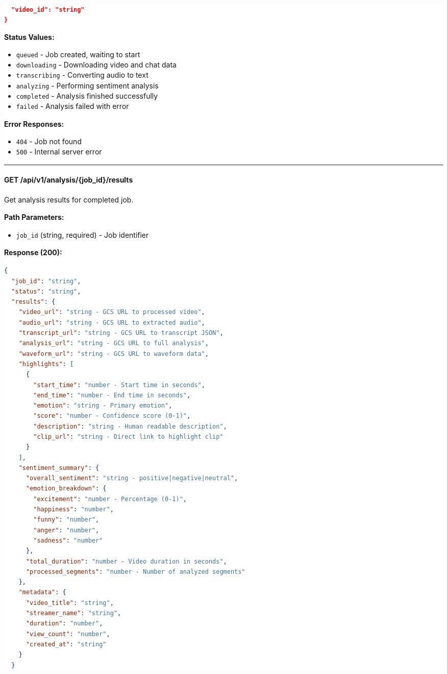 ```json
  "video_id": "string"
}
```

**Status Values:**
- `queued` - Job created, waiting to start
- `downloading` - Downloading video and chat data
- `transcribing` - Converting audio to text
- `analyzing` - Performing sentiment analysis
- `completed` - Analysis finished successfully
- `failed` - Analysis failed with error

**Error Responses:**
- `404` - Job not found
- `500` - Internal server error

---

#### GET /api/v1/analysis/{job_id}/results
Get analysis results for completed job.

**Path Parameters:**
- `job_id` (string, required) - Job identifier

**Response (200):**
```json
{
  "job_id": "string",
  "status": "string",
  "results": {
    "video_url": "string - GCS URL to processed video",
    "audio_url": "string - GCS URL to extracted audio",
    "transcript_url": "string - GCS URL to transcript JSON",
    "analysis_url": "string - GCS URL to full analysis",
    "waveform_url": "string - GCS URL to waveform data",
    "highlights": [
      {
        "start_time": "number - Start time in seconds",
        "end_time": "number - End time in seconds",
        "emotion": "string - Primary emotion",
        "score": "number - Confidence score (0-1)",
        "description": "string - Human readable description",
        "clip_url": "string - Direct link to highlight clip"
      }
    ],
    "sentiment_summary": {
      "overall_sentiment": "string - positive|negative|neutral",
      "emotion_breakdown": {
        "excitement": "number - Percentage (0-1)",
        "happiness": "number",
        "funny": "number",
        "anger": "number",
        "sadness": "number"
      },
      "total_duration": "number - Video duration in seconds",
      "processed_segments": "number - Number of analyzed segments"
    },
    "metadata": {
      "video_title": "string",
      "streamer_name": "string",
      "duration": "number",
      "view_count": "number",
      "created_at": "string"
    }
  }
```